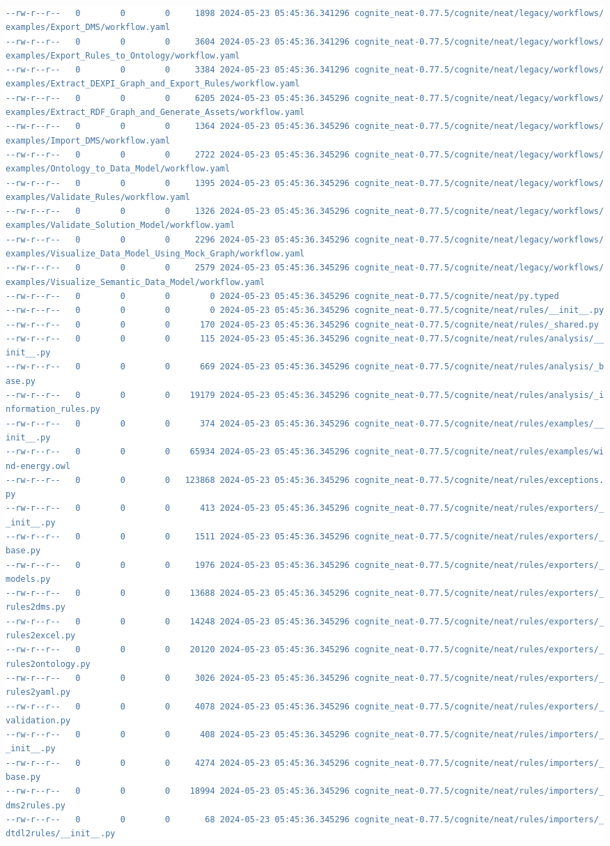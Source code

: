 ```diff
--rw-r--r--   0        0        0     1898 2024-05-23 05:45:36.341296 cognite_neat-0.77.5/cognite/neat/legacy/workflows/examples/Export_DMS/workflow.yaml
--rw-r--r--   0        0        0     3604 2024-05-23 05:45:36.341296 cognite_neat-0.77.5/cognite/neat/legacy/workflows/examples/Export_Rules_to_Ontology/workflow.yaml
--rw-r--r--   0        0        0     3384 2024-05-23 05:45:36.341296 cognite_neat-0.77.5/cognite/neat/legacy/workflows/examples/Extract_DEXPI_Graph_and_Export_Rules/workflow.yaml
--rw-r--r--   0        0        0     6205 2024-05-23 05:45:36.345296 cognite_neat-0.77.5/cognite/neat/legacy/workflows/examples/Extract_RDF_Graph_and_Generate_Assets/workflow.yaml
--rw-r--r--   0        0        0     1364 2024-05-23 05:45:36.345296 cognite_neat-0.77.5/cognite/neat/legacy/workflows/examples/Import_DMS/workflow.yaml
--rw-r--r--   0        0        0     2722 2024-05-23 05:45:36.345296 cognite_neat-0.77.5/cognite/neat/legacy/workflows/examples/Ontology_to_Data_Model/workflow.yaml
--rw-r--r--   0        0        0     1395 2024-05-23 05:45:36.345296 cognite_neat-0.77.5/cognite/neat/legacy/workflows/examples/Validate_Rules/workflow.yaml
--rw-r--r--   0        0        0     1326 2024-05-23 05:45:36.345296 cognite_neat-0.77.5/cognite/neat/legacy/workflows/examples/Validate_Solution_Model/workflow.yaml
--rw-r--r--   0        0        0     2296 2024-05-23 05:45:36.345296 cognite_neat-0.77.5/cognite/neat/legacy/workflows/examples/Visualize_Data_Model_Using_Mock_Graph/workflow.yaml
--rw-r--r--   0        0        0     2579 2024-05-23 05:45:36.345296 cognite_neat-0.77.5/cognite/neat/legacy/workflows/examples/Visualize_Semantic_Data_Model/workflow.yaml
--rw-r--r--   0        0        0        0 2024-05-23 05:45:36.345296 cognite_neat-0.77.5/cognite/neat/py.typed
--rw-r--r--   0        0        0        0 2024-05-23 05:45:36.345296 cognite_neat-0.77.5/cognite/neat/rules/__init__.py
--rw-r--r--   0        0        0      170 2024-05-23 05:45:36.345296 cognite_neat-0.77.5/cognite/neat/rules/_shared.py
--rw-r--r--   0        0        0      115 2024-05-23 05:45:36.345296 cognite_neat-0.77.5/cognite/neat/rules/analysis/__init__.py
--rw-r--r--   0        0        0      669 2024-05-23 05:45:36.345296 cognite_neat-0.77.5/cognite/neat/rules/analysis/_base.py
--rw-r--r--   0        0        0    19179 2024-05-23 05:45:36.345296 cognite_neat-0.77.5/cognite/neat/rules/analysis/_information_rules.py
--rw-r--r--   0        0        0      374 2024-05-23 05:45:36.345296 cognite_neat-0.77.5/cognite/neat/rules/examples/__init__.py
--rw-r--r--   0        0        0    65934 2024-05-23 05:45:36.345296 cognite_neat-0.77.5/cognite/neat/rules/examples/wind-energy.owl
--rw-r--r--   0        0        0   123868 2024-05-23 05:45:36.345296 cognite_neat-0.77.5/cognite/neat/rules/exceptions.py
--rw-r--r--   0        0        0      413 2024-05-23 05:45:36.345296 cognite_neat-0.77.5/cognite/neat/rules/exporters/__init__.py
--rw-r--r--   0        0        0     1511 2024-05-23 05:45:36.345296 cognite_neat-0.77.5/cognite/neat/rules/exporters/_base.py
--rw-r--r--   0        0        0     1976 2024-05-23 05:45:36.345296 cognite_neat-0.77.5/cognite/neat/rules/exporters/_models.py
--rw-r--r--   0        0        0    13688 2024-05-23 05:45:36.345296 cognite_neat-0.77.5/cognite/neat/rules/exporters/_rules2dms.py
--rw-r--r--   0        0        0    14248 2024-05-23 05:45:36.345296 cognite_neat-0.77.5/cognite/neat/rules/exporters/_rules2excel.py
--rw-r--r--   0        0        0    20120 2024-05-23 05:45:36.345296 cognite_neat-0.77.5/cognite/neat/rules/exporters/_rules2ontology.py
--rw-r--r--   0        0        0     3026 2024-05-23 05:45:36.345296 cognite_neat-0.77.5/cognite/neat/rules/exporters/_rules2yaml.py
--rw-r--r--   0        0        0     4078 2024-05-23 05:45:36.345296 cognite_neat-0.77.5/cognite/neat/rules/exporters/_validation.py
--rw-r--r--   0        0        0      408 2024-05-23 05:45:36.345296 cognite_neat-0.77.5/cognite/neat/rules/importers/__init__.py
--rw-r--r--   0        0        0     4274 2024-05-23 05:45:36.345296 cognite_neat-0.77.5/cognite/neat/rules/importers/_base.py
--rw-r--r--   0        0        0    18994 2024-05-23 05:45:36.345296 cognite_neat-0.77.5/cognite/neat/rules/importers/_dms2rules.py
--rw-r--r--   0        0        0       68 2024-05-23 05:45:36.345296 cognite_neat-0.77.5/cognite/neat/rules/importers/_dtdl2rules/__init__.py
```